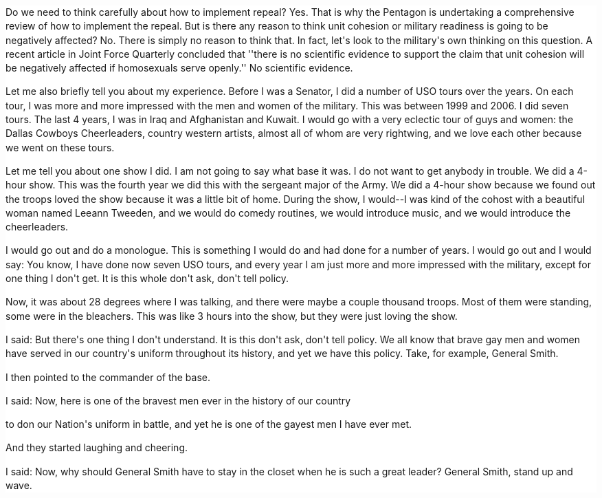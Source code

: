Do we need to think carefully about how to implement repeal? Yes. 
That is why the Pentagon is undertaking a comprehensive review of how 
to implement the repeal. But is there any reason to think unit cohesion 
or military readiness is going to be negatively affected? No. There is 
simply no reason to think that. In fact, let's look to the military's 
own thinking on this question. A recent article in Joint Force 
Quarterly concluded that ''there is no scientific evidence to support 
the claim that unit cohesion will be negatively affected if homosexuals 
serve openly.'' No scientific evidence.

Let me also briefly tell you about my experience. Before I was a 
Senator, I did a number of USO tours over the years. On each tour, I 
was more and more impressed with the men and women of the military. 
This was between 1999 and 2006. I did seven tours. The last 4 years, I 
was in Iraq and Afghanistan and Kuwait. I would go with a very eclectic 
tour of guys and women: the Dallas Cowboys Cheerleaders, country 
western artists, almost all of whom are very rightwing, and we love 
each other because we went on these tours.

Let me tell you about one show I did. I am not going to say what base 
it was. I do not want to get anybody in trouble. We did a 4-hour show. 
This was the fourth year we did this with the sergeant major of the 
Army. We did a 4-hour show because we found out the troops loved the 
show because it was a little bit of home. During the show, I would--I 
was kind of the cohost with a beautiful woman named Leeann Tweeden, and 
we would do comedy routines, we would introduce music, and we would 
introduce the cheerleaders.

I would go out and do a monologue. This is something I would do and 
had done for a number of years. I would go out and I would say: You 
know, I have done now seven USO tours, and every year I am just more 
and more impressed with the military, except for one thing I don't get. 
It is this whole don't ask, don't tell policy.

Now, it was about 28 degrees where I was talking, and there were 
maybe a couple thousand troops. Most of them were standing, some were 
in the bleachers. This was like 3 hours into the show, but they were 
just loving the show.

I said: But there's one thing I don't understand. It is this don't 
ask, don't tell policy. We all know that brave gay men and women have 
served in our country's uniform throughout its history, and yet we have 
this policy. Take, for example, General Smith.

I then pointed to the commander of the base.

I said: Now, here is one of the bravest men ever in the history of 
our country


to don our Nation's uniform in battle, and yet he is one of the gayest 
men I have ever met.

And they started laughing and cheering.

I said: Now, why should General Smith have to stay in the closet when 
he is such a great leader? General Smith, stand up and wave.
